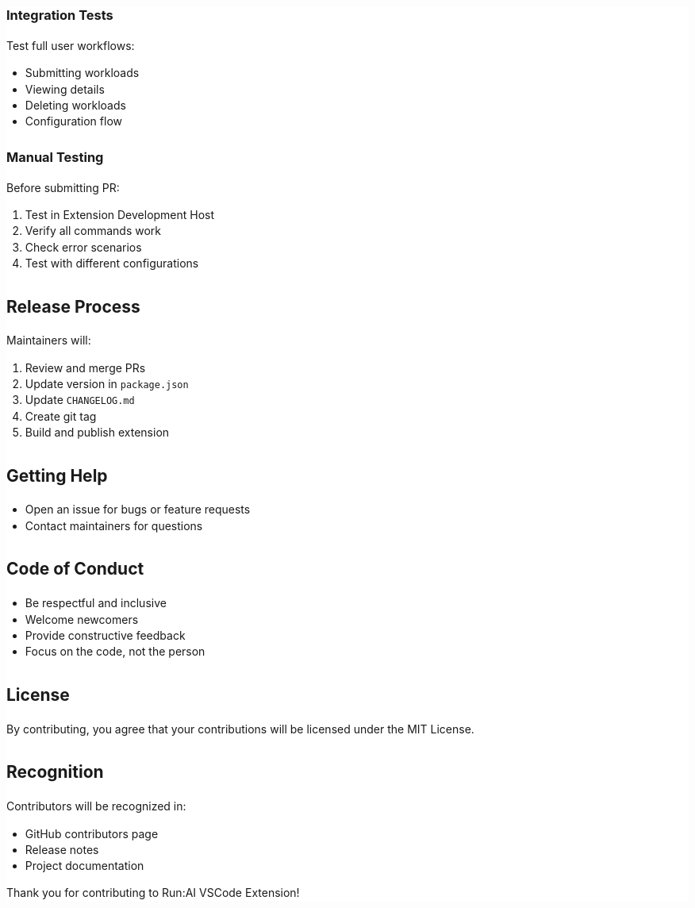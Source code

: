 ### Integration Tests

Test full user workflows:
- Submitting workloads
- Viewing details
- Deleting workloads
- Configuration flow

### Manual Testing

Before submitting PR:
1. Test in Extension Development Host
2. Verify all commands work
3. Check error scenarios
4. Test with different configurations

## Release Process

Maintainers will:
1. Review and merge PRs
2. Update version in `package.json`
3. Update `CHANGELOG.md`
4. Create git tag
5. Build and publish extension

## Getting Help

- Open an issue for bugs or feature requests
- Contact maintainers for questions

## Code of Conduct

- Be respectful and inclusive
- Welcome newcomers
- Provide constructive feedback
- Focus on the code, not the person

## License

By contributing, you agree that your contributions will be licensed under the MIT License.

## Recognition

Contributors will be recognized in:
- GitHub contributors page
- Release notes
- Project documentation

Thank you for contributing to Run:AI VSCode Extension!
